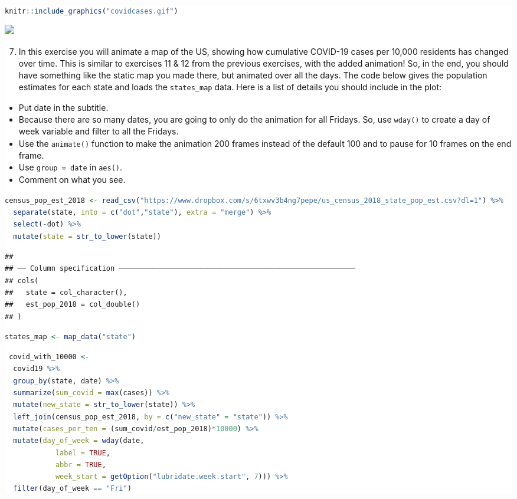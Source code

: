  

  

```r
knitr::include_graphics("covidcases.gif")
```

![](covidcases.gif)

  7. In this exercise you will animate a map of the US, showing how cumulative COVID-19 cases per 10,000 residents has changed over time. This is similar to exercises 11 & 12 from the previous exercises, with the added animation! So, in the end, you should have something like the static map you made there, but animated over all the days. The code below gives the population estimates for each state and loads the `states_map` data. Here is a list of details you should include in the plot:
  
  * Put date in the subtitle.   
  * Because there are so many dates, you are going to only do the animation for all Fridays. So, use `wday()` to create a day of week variable and filter to all the Fridays.   
  * Use the `animate()` function to make the animation 200 frames instead of the default 100 and to pause for 10 frames on the end frame.   
  * Use `group = date` in `aes()`.   
  * Comment on what you see.  



```r
census_pop_est_2018 <- read_csv("https://www.dropbox.com/s/6txwv3b4ng7pepe/us_census_2018_state_pop_est.csv?dl=1") %>% 
  separate(state, into = c("dot","state"), extra = "merge") %>% 
  select(-dot) %>% 
  mutate(state = str_to_lower(state))
```

```
## 
## ── Column specification ────────────────────────────────────────────────────────
## cols(
##   state = col_character(),
##   est_pop_2018 = col_double()
## )
```

```r
states_map <- map_data("state")
```



```r
 covid_with_10000 <-
  covid19 %>% 
  group_by(state, date) %>% 
  summarize(sum_covid = max(cases)) %>% 
  mutate(new_state = str_to_lower(state)) %>% 
  left_join(census_pop_est_2018, by = c("new_state" = "state")) %>% 
  mutate(cases_per_ten = (sum_covid/est_pop_2018)*10000) %>% 
  mutate(day_of_week = wday(date, 
            label = TRUE,
            abbr = TRUE,
            week_start = getOption("lubridate.week.start", 7))) %>% 
  filter(day_of_week == "Fri")
```
